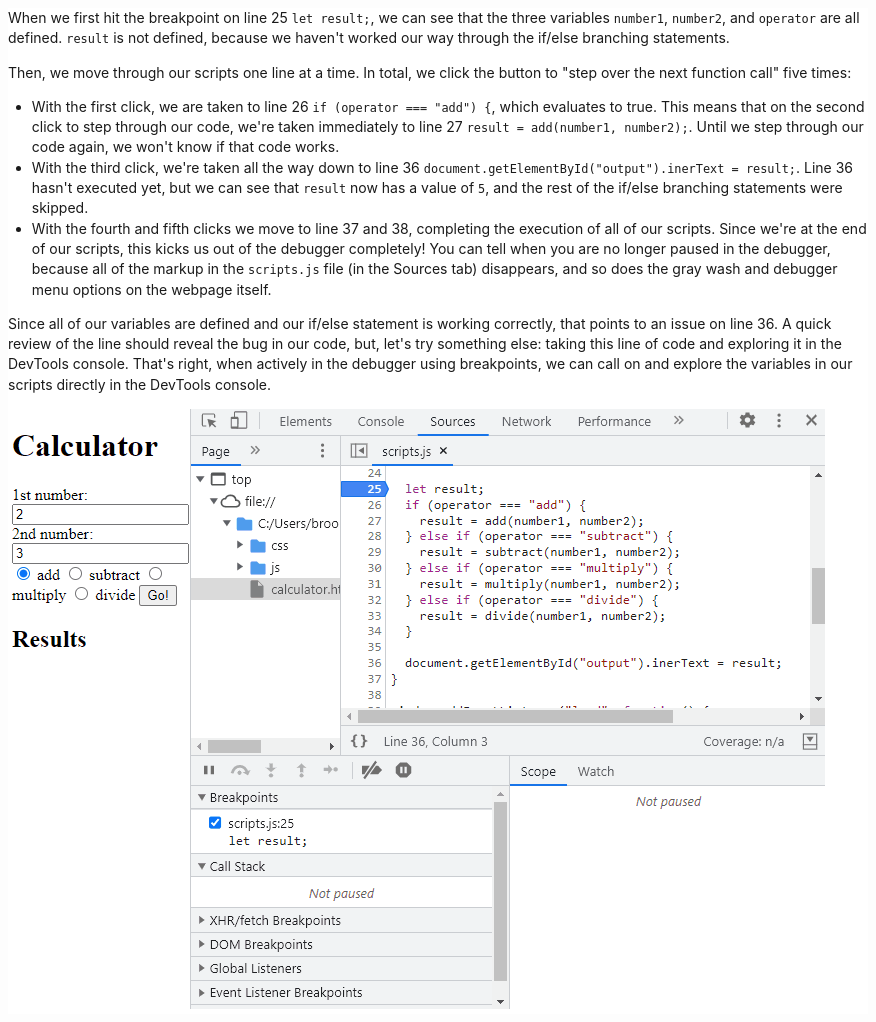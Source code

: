 When we first hit the breakpoint on line 25 `let result;`, we can see that the three variables `number1`, `number2`, and `operator` are all defined. `result` is not defined, because we haven't worked our way through the if/else branching statements. 

Then, we move through our scripts one line at a time. In total, we click the button to "step over the next function call" five times:

* With the first click, we are taken to line 26 `if (operator === "add") {`, which evaluates to true. This means that on the second click to step through our code, we're taken immediately to line 27 `result = add(number1, number2);`. Until we step through our code again, we won't know if that code works.
* With the third click, we're taken all the way down to line 36 `document.getElementById("output").inerText = result;`. Line 36 hasn't executed yet, but we can see that `result` now has a value of `5`, and the rest of the if/else branching statements were skipped. 
* With the fourth and fifth clicks we move to line 37 and 38, completing the execution of all of our scripts. Since we're at the end of our scripts, this kicks us out of the debugger completely! You can tell when you are no longer paused in the debugger, because all of the markup in the `scripts.js` file (in the Sources tab) disappears, and so does the gray wash and debugger menu options on the webpage itself.

Since all of our variables are defined and our if/else statement is working correctly, that points to an issue on line 36. A quick review of the line should reveal the bug in our code, but, let's try something else: taking this line of code and exploring it in the DevTools console. That's right, when actively in the debugger using breakpoints, we can call on and explore the variables in our scripts directly in the DevTools console.

![This gif shows the process of solving the second bug. We first hover over variables in scripts.js when we're paused in the debugger. Then, we copy a line our scripts code and put it in the DevTools console to explore it more. In the DevTools console, we're able to spot the typo in the `innerText` property.](/images/new-section2-js-and-web-browsers/breakpoints-exploring-second-error-in-console.gif)
